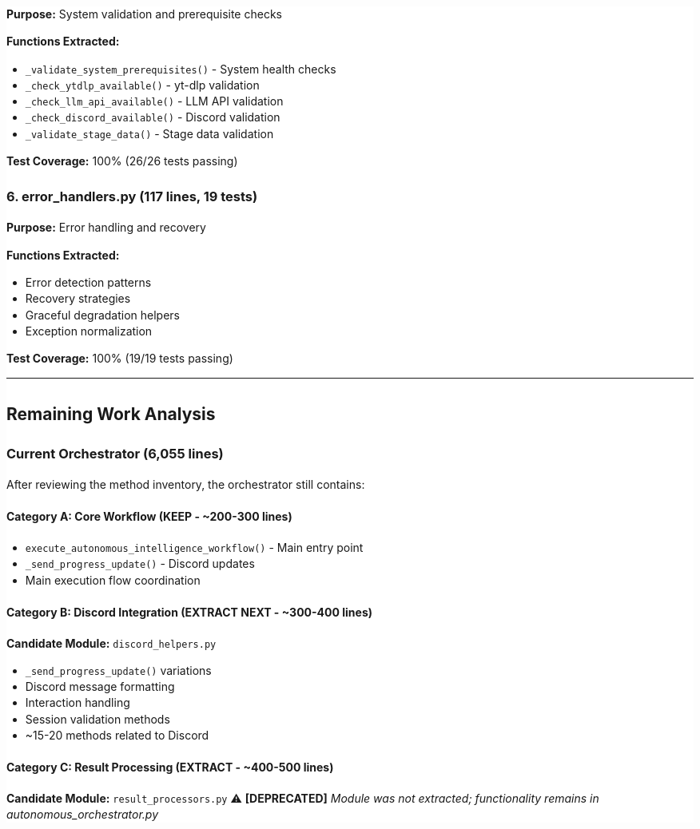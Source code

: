**Purpose:** System validation and prerequisite checks

**Functions Extracted:**

- `_validate_system_prerequisites()` - System health checks
- `_check_ytdlp_available()` - yt-dlp validation
- `_check_llm_api_available()` - LLM API validation
- `_check_discord_available()` - Discord validation
- `_validate_stage_data()` - Stage data validation

**Test Coverage:** 100% (26/26 tests passing)

### 6. error_handlers.py (117 lines, 19 tests)

**Purpose:** Error handling and recovery

**Functions Extracted:**

- Error detection patterns
- Recovery strategies
- Graceful degradation helpers
- Exception normalization

**Test Coverage:** 100% (19/19 tests passing)

---

## Remaining Work Analysis

### Current Orchestrator (6,055 lines)

After reviewing the method inventory, the orchestrator still contains:

#### Category A: Core Workflow (KEEP - ~200-300 lines)

- `execute_autonomous_intelligence_workflow()` - Main entry point
- `_send_progress_update()` - Discord updates
- Main execution flow coordination

#### Category B: Discord Integration (EXTRACT NEXT - ~300-400 lines)

**Candidate Module:** `discord_helpers.py`

- `_send_progress_update()` variations
- Discord message formatting
- Interaction handling
- Session validation methods
- ~15-20 methods related to Discord

#### Category C: Result Processing (EXTRACT - ~400-500 lines)

**Candidate Module:** `result_processors.py` ⚠️ **[DEPRECATED]** _Module was not extracted; functionality remains in autonomous_orchestrator.py_
